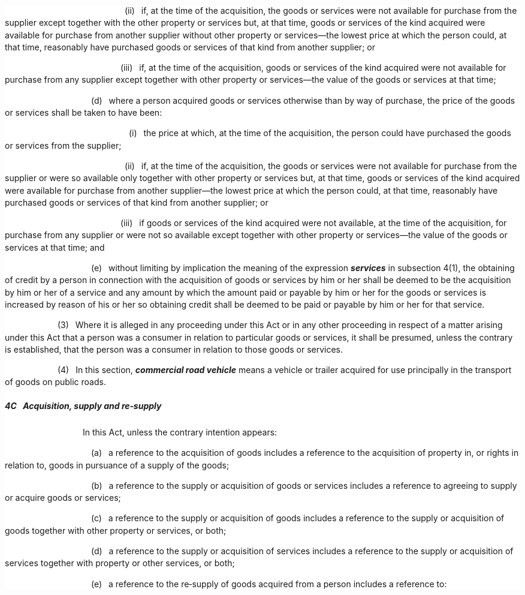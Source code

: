                              (ii)  if, at the time of the acquisition, the goods or services were not available for purchase from the supplier except together with the other property or services but, at that time, goods or services of the kind acquired were available for purchase from another supplier without other property or services—the lowest price at which the person could, at that time, reasonably have purchased goods or services of that kind from another supplier; or

                            (iii)  if, at the time of the acquisition, goods or services of the kind acquired were not available for purchase from any supplier except together with other property or services—the value of the goods or services at that time;

                     (d)  where a person acquired goods or services otherwise than by way of purchase, the price of the goods or services shall be taken to have been:

                              (i)  the price at which, at the time of the acquisition, the person could have purchased the goods or services from the supplier;

                             (ii)  if, at the time of the acquisition, the goods or services were not available for purchase from the supplier or were so available only together with other property or services but, at that time, goods or services of the kind acquired were available for purchase from another supplier—the lowest price at which the person could, at that time, reasonably have purchased goods or services of that kind from another supplier; or

                            (iii)  if goods or services of the kind acquired were not available, at the time of the acquisition, for purchase from any supplier or were not so available except together with other property or services—the value of the goods or services at that time; and

                     (e)  without limiting by implication the meaning of the expression **_services_** in subsection 4(1), the obtaining of credit by a person in connection with the acquisition of goods or services by him or her shall be deemed to be the acquisition by him or her of a service and any amount by which the amount paid or payable by him or her for the goods or services is increased by reason of his or her so obtaining credit shall be deemed to be paid or payable by him or her for that service.

             (3)  Where it is alleged in any proceeding under this Act or in any other proceeding in respect of a matter arising under this Act that a person was a consumer in relation to particular goods or services, it shall be presumed, unless the contrary is established, that the person was a consumer in relation to those goods or services.

             (4)  In this section, **_commercial road vehicle_** means a vehicle or trailer acquired for use principally in the transport of goods on public roads.

##### <a id="4C"></a>4C  Acquisition, supply and re‑supply

                   In this Act, unless the contrary intention appears:

                     (a)  a reference to the acquisition of goods includes a reference to the acquisition of property in, or rights in relation to, goods in pursuance of a supply of the goods;

                     (b)  a reference to the supply or acquisition of goods or services includes a reference to agreeing to supply or acquire goods or services;

                     (c)  a reference to the supply or acquisition of goods includes a reference to the supply or acquisition of goods together with other property or services, or both;

                     (d)  a reference to the supply or acquisition of services includes a reference to the supply or acquisition of services together with property or other services, or both;

                     (e)  a reference to the re‑supply of goods acquired from a person includes a reference to:
